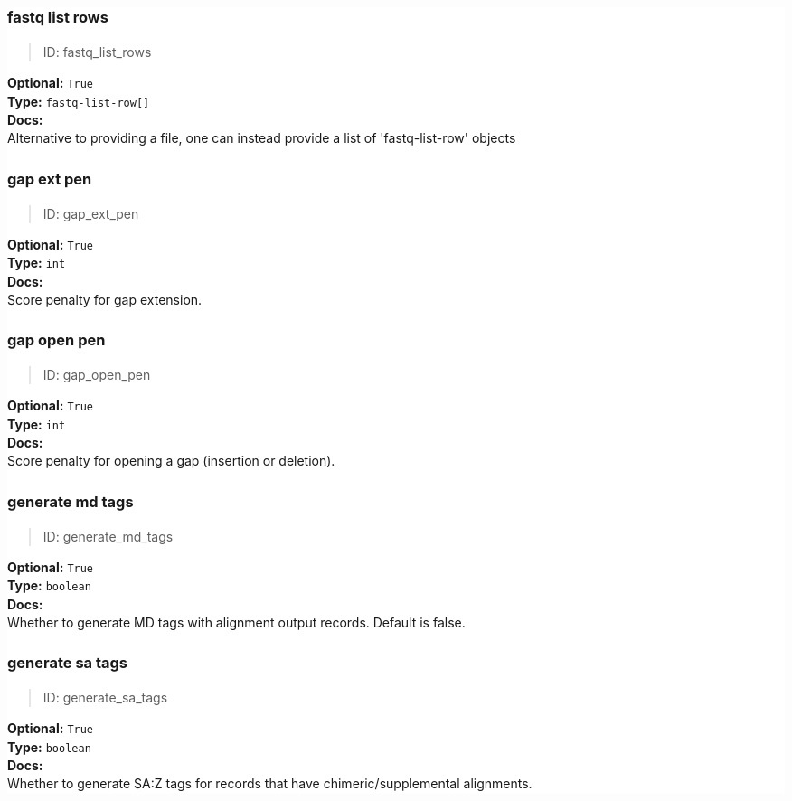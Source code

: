 
### fastq list rows



  
> ID: fastq_list_rows
  
**Optional:** `True`  
**Type:** `fastq-list-row[]`  
**Docs:**  
Alternative to providing a file, one can instead provide a list of 'fastq-list-row' objects


### gap ext pen



  
> ID: gap_ext_pen
  
**Optional:** `True`  
**Type:** `int`  
**Docs:**  
Score penalty for gap extension.


### gap open pen



  
> ID: gap_open_pen
  
**Optional:** `True`  
**Type:** `int`  
**Docs:**  
Score penalty for opening a gap (insertion or deletion).


### generate md tags



  
> ID: generate_md_tags
  
**Optional:** `True`  
**Type:** `boolean`  
**Docs:**  
Whether to generate MD tags with alignment output records. Default is false.


### generate sa tags



  
> ID: generate_sa_tags
  
**Optional:** `True`  
**Type:** `boolean`  
**Docs:**  
Whether to generate SA:Z tags for records that have chimeric/supplemental alignments.

